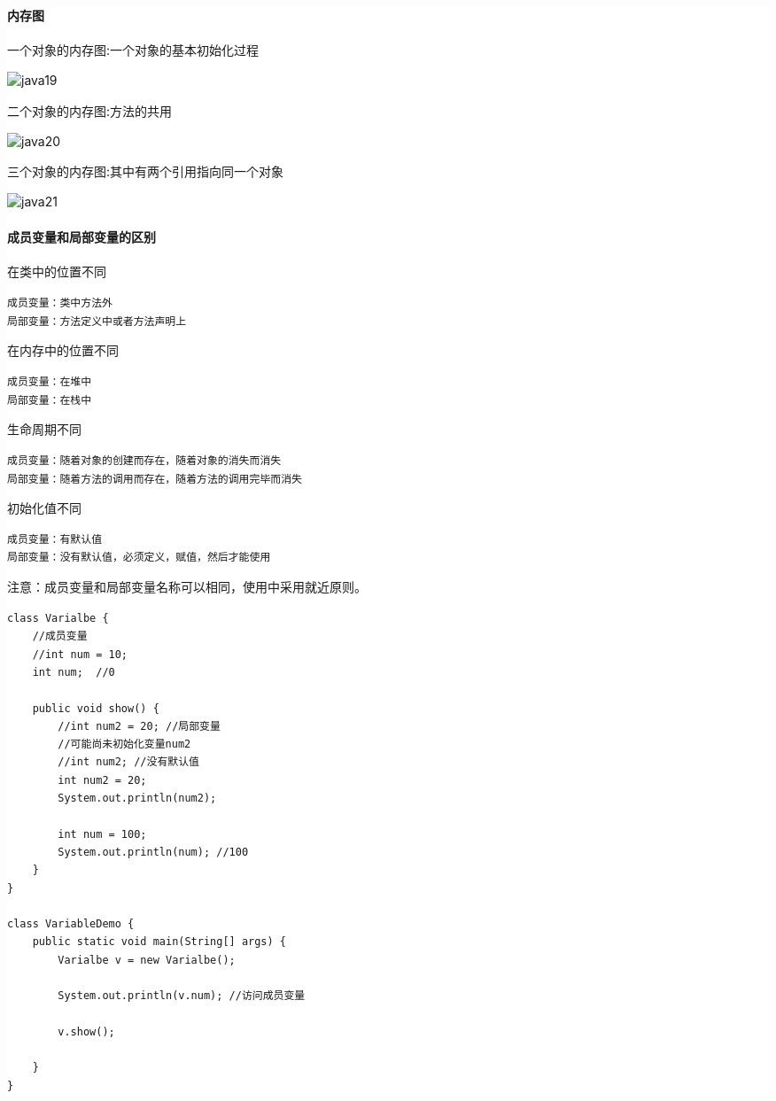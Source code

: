 #### 内存图

一个对象的内存图:一个对象的基本初始化过程

![java19](https://s1.ax1x.com/2020/07/02/NbSvu9.png)

二个对象的内存图:方法的共用

![java20](https://s1.ax1x.com/2020/07/02/NbSXjJ.png)

三个对象的内存图:其中有两个引用指向同一个对象

![java21](https://s1.ax1x.com/2020/07/02/NbSOc4.png)

#### 成员变量和局部变量的区别

在类中的位置不同

	成员变量：类中方法外
	局部变量：方法定义中或者方法声明上

在内存中的位置不同

	成员变量：在堆中
	局部变量：在栈中

生命周期不同

	成员变量：随着对象的创建而存在，随着对象的消失而消失
	局部变量：随着方法的调用而存在，随着方法的调用完毕而消失

初始化值不同

	成员变量：有默认值
	局部变量：没有默认值，必须定义，赋值，然后才能使用

注意：成员变量和局部变量名称可以相同，使用中采用就近原则。
```
class Varialbe {
	//成员变量
	//int num = 10;
	int num;  //0

	public void show() {
		//int num2 = 20; //局部变量
		//可能尚未初始化变量num2
		//int num2; //没有默认值
		int num2 = 20;
		System.out.println(num2);

		int num = 100;
		System.out.println(num); //100
	}
}

class VariableDemo {
	public static void main(String[] args) {
		Varialbe v = new Varialbe();

		System.out.println(v.num); //访问成员变量

		v.show();

	}
}
```

